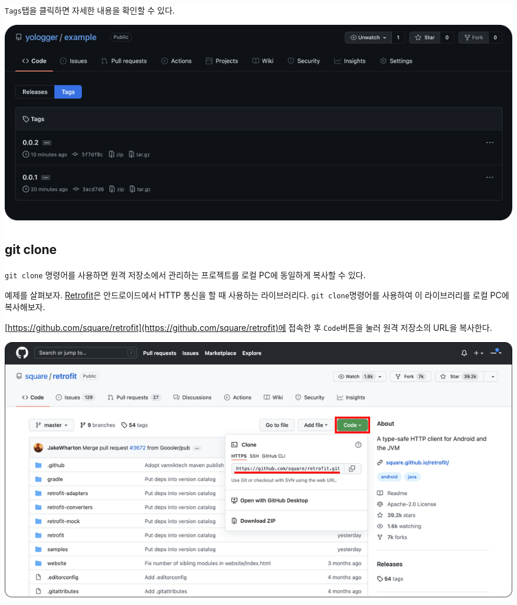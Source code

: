 `Tags`탭을 클릭하면 자세한 내용을 확인할 수 있다.

![](./190100_git/17.png)

## git clone
`git clone` 명령어를 사용하면 원격 저장소에서 관리하는 프로젝트를 로컬 PC에 동일하게 복사할 수 있다.

예제를 살펴보자. [Retrofit](https://github.com/square/retrofit)은 안드로이드에서 HTTP 통신을 할 때 사용하는 라이브러리다. `git clone`명령어를 사용하여 이 라이브러리를 로컬 PC에 복사해보자.

[https://github.com/square/retrofit](https://github.com/square/retrofit)에 접속한 후 `Code`버튼을 눌러 원격 저장소의 URL을 복사한다.

![](./190100_git/18.png)
